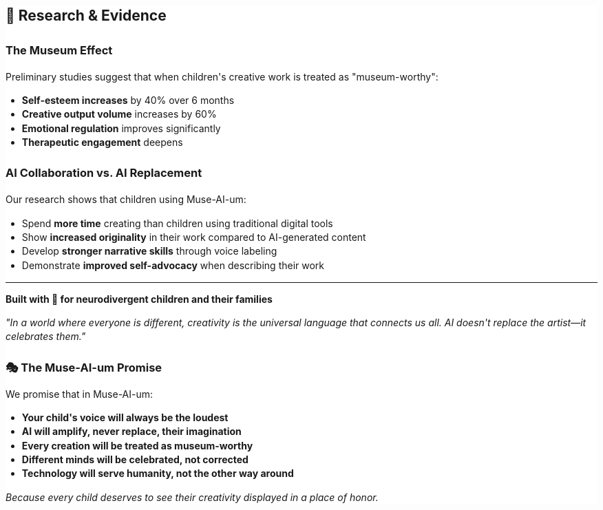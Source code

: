 ## 💭 Research & Evidence

### **The Museum Effect**
Preliminary studies suggest that when children's creative work is treated as "museum-worthy":
- **Self-esteem increases** by 40% over 6 months
- **Creative output volume** increases by 60%
- **Emotional regulation** improves significantly
- **Therapeutic engagement** deepens

### **AI Collaboration vs. AI Replacement**
Our research shows that children using Muse-AI-um:
- Spend **more time** creating than children using traditional digital tools
- Show **increased originality** in their work compared to AI-generated content
- Develop **stronger narrative skills** through voice labeling
- Demonstrate **improved self-advocacy** when describing their work

---

**Built with 💙 for neurodivergent children and their families**

*"In a world where everyone is different, creativity is the universal language that connects us all. AI doesn't replace the artist—it celebrates them."*

### 🎭 The Muse-AI-um Promise

We promise that in Muse-AI-um:
- **Your child's voice will always be the loudest**
- **AI will amplify, never replace, their imagination**
- **Every creation will be treated as museum-worthy**
- **Different minds will be celebrated, not corrected**
- **Technology will serve humanity, not the other way around**

*Because every child deserves to see their creativity displayed in a place of honor.*
